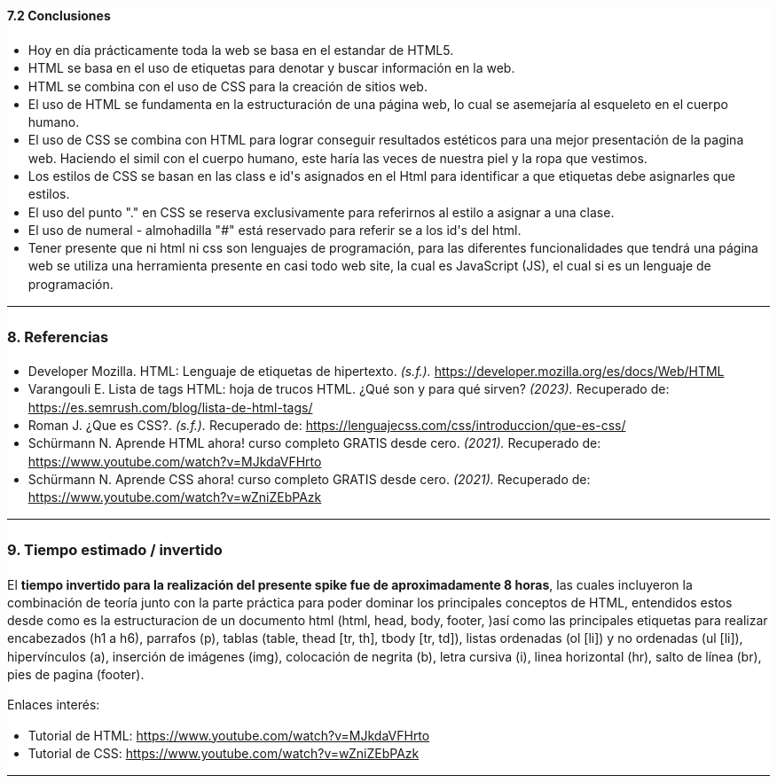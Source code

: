 

#### 7.2 Conclusiones
- Hoy en día prácticamente toda la web se basa en el estandar de HTML5.
- HTML se basa en el uso de etiquetas para denotar y buscar información en la web.
- HTML se combina con el uso de CSS para la creación de sitios web.
- El uso de HTML se fundamenta en la estructuración de una página web, lo cual se asemejaría al esqueleto en el cuerpo humano.
- El uso de CSS se combina con HTML para lograr conseguir resultados estéticos para una mejor presentación de la pagina web. Haciendo el simil con el cuerpo humano, este haría las veces de nuestra piel y la ropa que vestimos.
- Los estilos de CSS se basan en las class e id's asignados en el Html para identificar a que etiquetas debe asignarles que estilos.
- El uso del punto "." en CSS se reserva exclusivamente para referirnos al estilo a asignar a una clase.
- El uso de numeral - almohadilla "#" está reservado para referir se a los id's del html.
- Tener presente que ni html ni css son lenguajes de programación, para las diferentes funcionalidades que tendrá una página web se utiliza una herramienta presente en casi todo web site, la cual es JavaScript (JS), el cual si es un lenguaje de programación.


___
### 8. Referencias
* Developer Mozilla. HTML: Lenguaje de etiquetas de hipertexto. *(s.f.).* https://developer.mozilla.org/es/docs/Web/HTML
* Varangouli E. Lista de tags HTML: hoja de trucos HTML. ¿Qué son y para qué sirven? *(2023).* Recuperado de: https://es.semrush.com/blog/lista-de-html-tags/ 
* Roman J. ¿Que es CSS?. *(s.f.).* Recuperado de: https://lenguajecss.com/css/introduccion/que-es-css/
* Schürmann N. Aprende HTML ahora! curso completo GRATIS desde cero. *(2021).* Recuperado de: https://www.youtube.com/watch?v=MJkdaVFHrto
* Schürmann N. Aprende CSS ahora! curso completo GRATIS desde cero. *(2021).* Recuperado de: https://www.youtube.com/watch?v=wZniZEbPAzk
___
### 9. Tiempo estimado / invertido
El **tiempo invertido para la realización del presente spike fue de aproximadamente 8 horas**, las cuales incluyeron la combinación de teoría junto con la parte práctica para poder dominar los principales conceptos de HTML, entendidos estos desde como es la estructuracion de un documento html (html, head, body, footer, )así como las principales etiquetas para realizar encabezados (h1 a h6), parrafos (p), tablas (table, thead [tr, th], tbody [tr, td]), listas ordenadas (ol [li]) y no ordenadas (ul [li]), hipervínculos (a), inserción de imágenes (img), colocación de negrita (b), letra cursiva (i), linea horizontal (hr), salto de línea (br), pies de pagina (footer).

Enlaces interés:
- Tutorial de HTML:
https://www.youtube.com/watch?v=MJkdaVFHrto
- Tutorial de CSS:
https://www.youtube.com/watch?v=wZniZEbPAzk

___